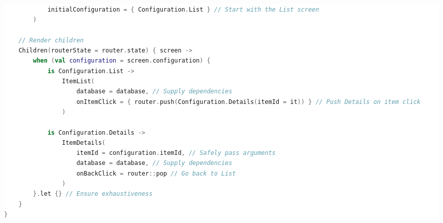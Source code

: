``` kotlin
            initialConfiguration = { Configuration.List } // Start with the List screen
        )

    // Render children
    Children(routerState = router.state) { screen ->
        when (val configuration = screen.configuration) {
            is Configuration.List ->
                ItemList(
                    database = database, // Supply dependencies
                    onItemClick = { router.push(Configuration.Details(itemId = it)) } // Push Details on item click
                )

            is Configuration.Details ->
                ItemDetails(
                    itemId = configuration.itemId, // Safely pass arguments
                    database = database, // Supply dependencies
                    onBackClick = router::pop // Go back to List
                )
        }.let {} // Ensure exhaustiveness
    }
}
```

